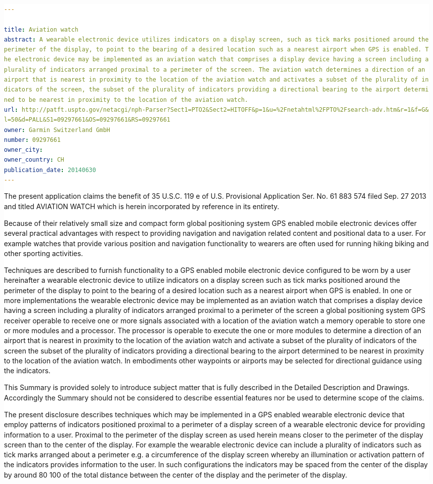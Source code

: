 ```yaml
---

title: Aviation watch
abstract: A wearable electronic device utilizes indicators on a display screen, such as tick marks positioned around the perimeter of the display, to point to the bearing of a desired location such as a nearest airport when GPS is enabled. The electronic device may be implemented as an aviation watch that comprises a display device having a screen including a plurality of indicators arranged proximal to a perimeter of the screen. The aviation watch determines a direction of an airport that is nearest in proximity to the location of the aviation watch and activates a subset of the plurality of indicators of the screen, the subset of the plurality of indicators providing a directional bearing to the airport determined to be nearest in proximity to the location of the aviation watch.
url: http://patft.uspto.gov/netacgi/nph-Parser?Sect1=PTO2&Sect2=HITOFF&p=1&u=%2Fnetahtml%2FPTO%2Fsearch-adv.htm&r=1&f=G&l=50&d=PALL&S1=09297661&OS=09297661&RS=09297661
owner: Garmin Switzerland GmbH
number: 09297661
owner_city: 
owner_country: CH
publication_date: 20140630
---
```

The present application claims the benefit of 35 U.S.C. 119 e of U.S. Provisional Application Ser. No. 61 883 574 filed Sep. 27 2013 and titled AVIATION WATCH which is herein incorporated by reference in its entirety.

Because of their relatively small size and compact form global positioning system GPS enabled mobile electronic devices offer several practical advantages with respect to providing navigation and navigation related content and positional data to a user. For example watches that provide various position and navigation functionality to wearers are often used for running hiking biking and other sporting activities.

Techniques are described to furnish functionality to a GPS enabled mobile electronic device configured to be worn by a user hereinafter a wearable electronic device to utilize indicators on a display screen such as tick marks positioned around the perimeter of the display to point to the bearing of a desired location such as a nearest airport when GPS is enabled. In one or more implementations the wearable electronic device may be implemented as an aviation watch that comprises a display device having a screen including a plurality of indicators arranged proximal to a perimeter of the screen a global positioning system GPS receiver operable to receive one or more signals associated with a location of the aviation watch a memory operable to store one or more modules and a processor. The processor is operable to execute the one or more modules to determine a direction of an airport that is nearest in proximity to the location of the aviation watch and activate a subset of the plurality of indicators of the screen the subset of the plurality of indicators providing a directional bearing to the airport determined to be nearest in proximity to the location of the aviation watch. In embodiments other waypoints or airports may be selected for directional guidance using the indicators.

This Summary is provided solely to introduce subject matter that is fully described in the Detailed Description and Drawings. Accordingly the Summary should not be considered to describe essential features nor be used to determine scope of the claims.

The present disclosure describes techniques which may be implemented in a GPS enabled wearable electronic device that employ patterns of indicators positioned proximal to a perimeter of a display screen of a wearable electronic device for providing information to a user. Proximal to the perimeter of the display screen as used herein means closer to the perimeter of the display screen than to the center of the display. For example the wearable electronic device can include a plurality of indicators such as tick marks arranged about a perimeter e.g. a circumference of the display screen whereby an illumination or activation pattern of the indicators provides information to the user. In such configurations the indicators may be spaced from the center of the display by around 80 100 of the total distance between the center of the display and the perimeter of the display.
